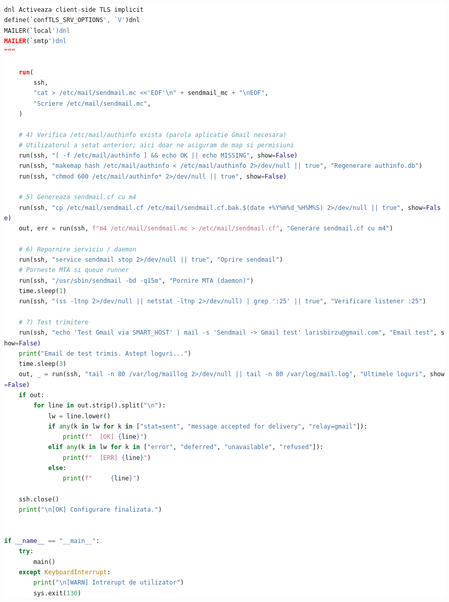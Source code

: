 ```python
dnl Activeaza client-side TLS implicit
define(`confTLS_SRV_OPTIONS', `V')dnl
MAILER(`local')dnl
MAILER(`smtp')dnl
"""

    run(
        ssh,
        "cat > /etc/mail/sendmail.mc <<'EOF'\n" + sendmail_mc + "\nEOF",
        "Scriere /etc/mail/sendmail.mc",
    )

    # 4) Verifica /etc/mail/authinfo exista (parola aplicatie Gmail necesara)
    # Utilizatorul a setat anterior; aici doar ne asiguram de map si permisiuni
    run(ssh, "[ -f /etc/mail/authinfo ] && echo OK || echo MISSING", show=False)
    run(ssh, "makemap hash /etc/mail/authinfo < /etc/mail/authinfo 2>/dev/null || true", "Regenerare authinfo.db")
    run(ssh, "chmod 600 /etc/mail/authinfo* 2>/dev/null || true", show=False)

    # 5) Genereaza sendmail.cf cu m4
    run(ssh, "cp /etc/mail/sendmail.cf /etc/mail/sendmail.cf.bak.$(date +%Y%m%d_%H%M%S) 2>/dev/null || true", show=False)
    out, err = run(ssh, f"m4 /etc/mail/sendmail.mc > /etc/mail/sendmail.cf", "Generare sendmail.cf cu m4")

    # 6) Repornire serviciu / daemon
    run(ssh, "service sendmail stop 2>/dev/null || true", "Oprire sendmail")
    # Porneste MTA si queue runner
    run(ssh, "/usr/sbin/sendmail -bd -q15m", "Pornire MTA (daemon)")
    time.sleep(1)
    run(ssh, "(ss -ltnp 2>/dev/null || netstat -ltnp 2>/dev/null) | grep ':25' || true", "Verificare listener :25")

    # 7) Test trimitere
    run(ssh, "echo 'Test Gmail via SMART_HOST' | mail -s 'Sendmail -> Gmail test' larisbirzu@gmail.com", "Email test", show=False)
    print("Email de test trimis. Astept loguri...")
    time.sleep(3)
    out, _ = run(ssh, "tail -n 80 /var/log/maillog 2>/dev/null || tail -n 80 /var/log/mail.log", "Ultimele loguri", show=False)
    if out:
        for line in out.strip().split("\n"):
            lw = line.lower()
            if any(k in lw for k in ["stat=sent", "message accepted for delivery", "relay=gmail"]):
                print(f"  [OK] {line}")
            elif any(k in lw for k in ["error", "deferred", "unavailable", "refused"]):
                print(f"  [ERR] {line}")
            else:
                print(f"     {line}")

    ssh.close()
    print("\n[OK] Configurare finalizata.")


if __name__ == "__main__":
    try:
        main()
    except KeyboardInterrupt:
        print("\n[WARN] Intrerupt de utilizator")
        sys.exit(130)

```

